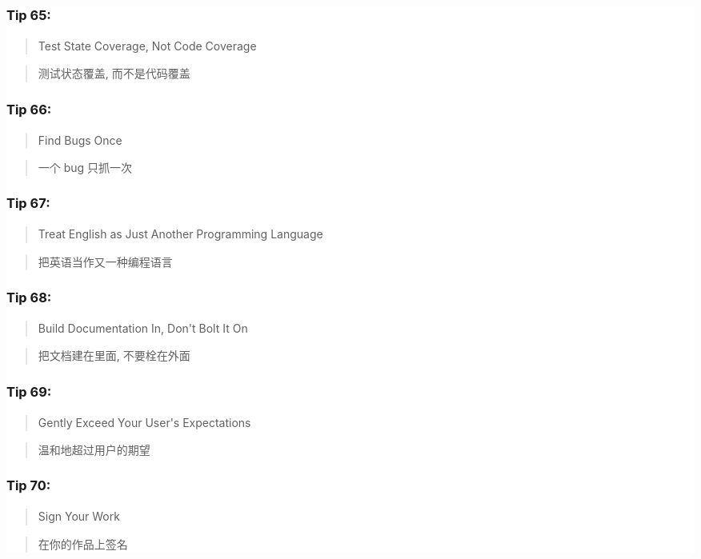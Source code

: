 ### Tip 65:

>  Test State Coverage, Not Code Coverage

>  测试状态覆盖, 而不是代码覆盖

### Tip 66:

> Find Bugs Once

> 一个 bug 只抓一次

### Tip 67:

> Treat English as Just Another Programming Language

>  把英语当作又一种编程语言

### Tip 68:

> Build Documentation In, Don't Bolt It On

> 把文档建在里面, 不要栓在外面

### Tip 69:

> Gently Exceed Your User's Expectations

>  温和地超过用户的期望

### Tip 70:

> Sign Your Work

> 在你的作品上签名
